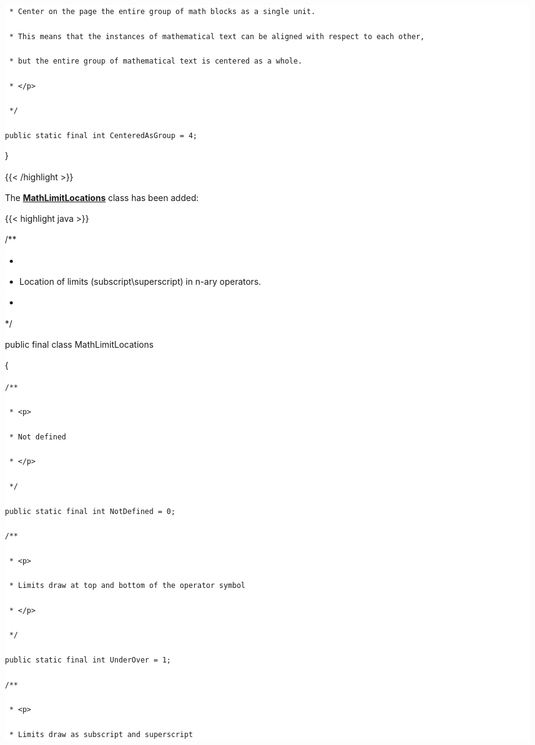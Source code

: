      * Center on the page the entire group of math blocks as a single unit.

     * This means that the instances of mathematical text can be aligned with respect to each other, 

     * but the entire group of mathematical text is centered as a whole.

     * </p>

     */

    public static final int CenteredAsGroup = 4;

}

{{< /highlight >}}

The [**MathLimitLocations**](https://apireference.aspose.com/slides/androidjava/com.aspose.slides/MathLimitLocations) class has been added:

{{< highlight java >}}

 /**

 * <p>

 * Location of limits (subscript\superscript) in n-ary operators.

 * </p>

 */

public final class MathLimitLocations

{

    /**

     * <p>

     * Not defined

     * </p>

     */

    public static final int NotDefined = 0;

    /**

     * <p>

     * Limits draw at top and bottom of the operator symbol

     * </p>

     */

    public static final int UnderOver = 1;

    /**

     * <p>

     * Limits draw as subscript and superscript
